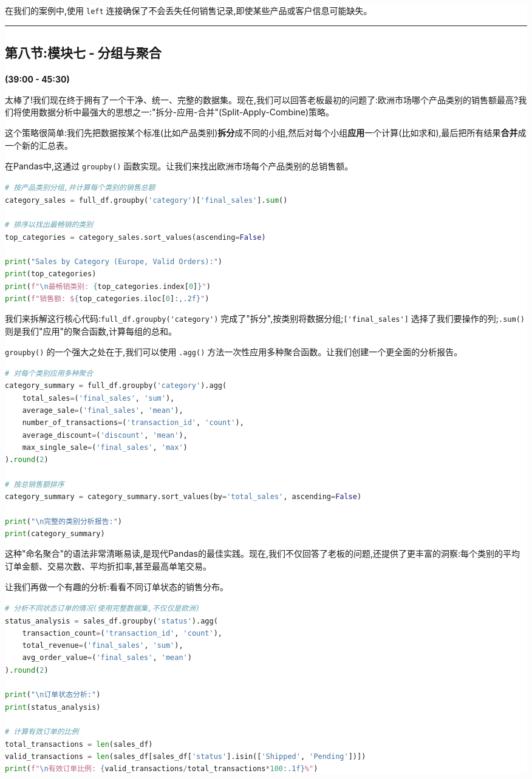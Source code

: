 在我们的案例中,使用 `left` 连接确保了不会丢失任何销售记录,即使某些产品或客户信息可能缺失。

---

## **第八节:模块七 - 分组与聚合**

**(39:00 - 45:30)**

太棒了!我们现在终于拥有了一个干净、统一、完整的数据集。现在,我们可以回答老板最初的问题了:欧洲市场哪个产品类别的销售额最高?我们将使用数据分析中最强大的思想之一:"拆分-应用-合并"(Split-Apply-Combine)策略。

这个策略很简单:我们先把数据按某个标准(比如产品类别)**拆分**成不同的小组,然后对每个小组**应用**一个计算(比如求和),最后把所有结果**合并**成一个新的汇总表。

在Pandas中,这通过 `groupby()` 函数实现。让我们来找出欧洲市场每个产品类别的总销售额。

```python
# 按产品类别分组,并计算每个类别的销售总额
category_sales = full_df.groupby('category')['final_sales'].sum()

# 排序以找出最畅销的类别
top_categories = category_sales.sort_values(ascending=False)

print("Sales by Category (Europe, Valid Orders):")
print(top_categories)
print(f"\n最畅销类别: {top_categories.index[0]}")
print(f"销售额: ${top_categories.iloc[0]:,.2f}")
```

我们来拆解这行核心代码:`full_df.groupby('category')` 完成了"拆分",按类别将数据分组;`['final_sales']` 选择了我们要操作的列;`.sum()` 则是我们"应用"的聚合函数,计算每组的总和。

`groupby()` 的一个强大之处在于,我们可以使用 `.agg()` 方法一次性应用多种聚合函数。让我们创建一个更全面的分析报告。

```python
# 对每个类别应用多种聚合
category_summary = full_df.groupby('category').agg(
    total_sales=('final_sales', 'sum'),
    average_sale=('final_sales', 'mean'),
    number_of_transactions=('transaction_id', 'count'),
    average_discount=('discount', 'mean'),
    max_single_sale=('final_sales', 'max')
).round(2)

# 按总销售额排序
category_summary = category_summary.sort_values(by='total_sales', ascending=False)

print("\n完整的类别分析报告:")
print(category_summary)
```

这种"命名聚合"的语法非常清晰易读,是现代Pandas的最佳实践。现在,我们不仅回答了老板的问题,还提供了更丰富的洞察:每个类别的平均订单金额、交易次数、平均折扣率,甚至最高单笔交易。

让我们再做一个有趣的分析:看看不同订单状态的销售分布。

```python
# 分析不同状态订单的情况(使用完整数据集,不仅仅是欧洲)
status_analysis = sales_df.groupby('status').agg(
    transaction_count=('transaction_id', 'count'),
    total_revenue=('final_sales', 'sum'),
    avg_order_value=('final_sales', 'mean')
).round(2)

print("\n订单状态分析:")
print(status_analysis)

# 计算有效订单的比例
total_transactions = len(sales_df)
valid_transactions = len(sales_df[sales_df['status'].isin(['Shipped', 'Pending'])])
print(f"\n有效订单比例: {valid_transactions/total_transactions*100:.1f}%")
```